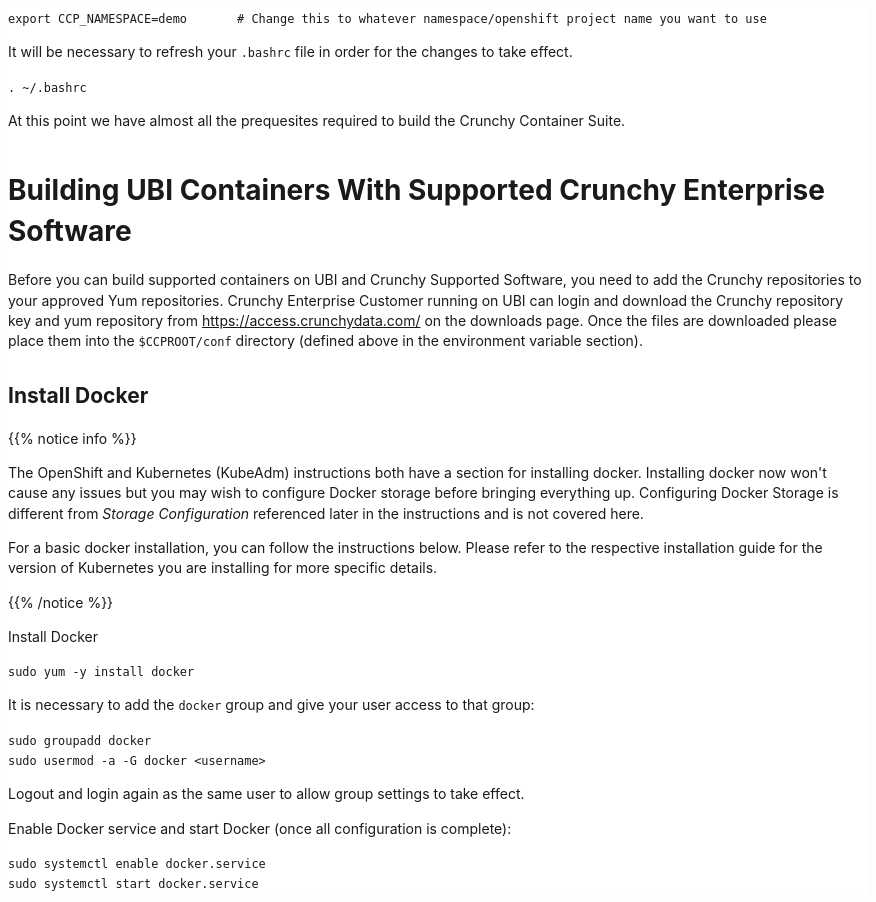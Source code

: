     export CCP_NAMESPACE=demo       # Change this to whatever namespace/openshift project name you want to use

It will be necessary to refresh your `.bashrc` file in order for the changes to take
effect.

    . ~/.bashrc

At this point we have almost all the prequesites required to build the Crunchy Container Suite.

# Building UBI Containers With Supported Crunchy Enterprise Software

Before you can build supported containers on UBI and Crunchy Supported Software, you need
to add the Crunchy repositories to your approved Yum repositories. Crunchy Enterprise Customer running on UBI
can login and download the Crunchy repository key and yum repository from <https://access.crunchydata.com/>
on the downloads page. Once the files are downloaded please place them into the `$CCPROOT/conf` directory (defined
above in the environment variable section).

## Install Docker

{{% notice info %}}

The OpenShift and Kubernetes (KubeAdm) instructions both have a section for installing docker. Installing
docker now won't cause any issues but you may wish to configure Docker storage before bringing
everything up. Configuring Docker Storage is different from *Storage Configuration* referenced later in the
instructions and is not covered here.

For a basic docker installation, you can follow the instructions below. Please refer to
the respective installation guide for the version of Kubernetes you are installing for
more specific details.

{{% /notice %}}


Install Docker

    sudo yum -y install docker

It is necessary to add the `docker` group and give your user access
to that group:

    sudo groupadd docker
    sudo usermod -a -G docker <username>

Logout and login again as the same user to allow group settings to take effect.

Enable Docker service and start Docker (once all configuration is complete):

    sudo systemctl enable docker.service
    sudo systemctl start docker.service
